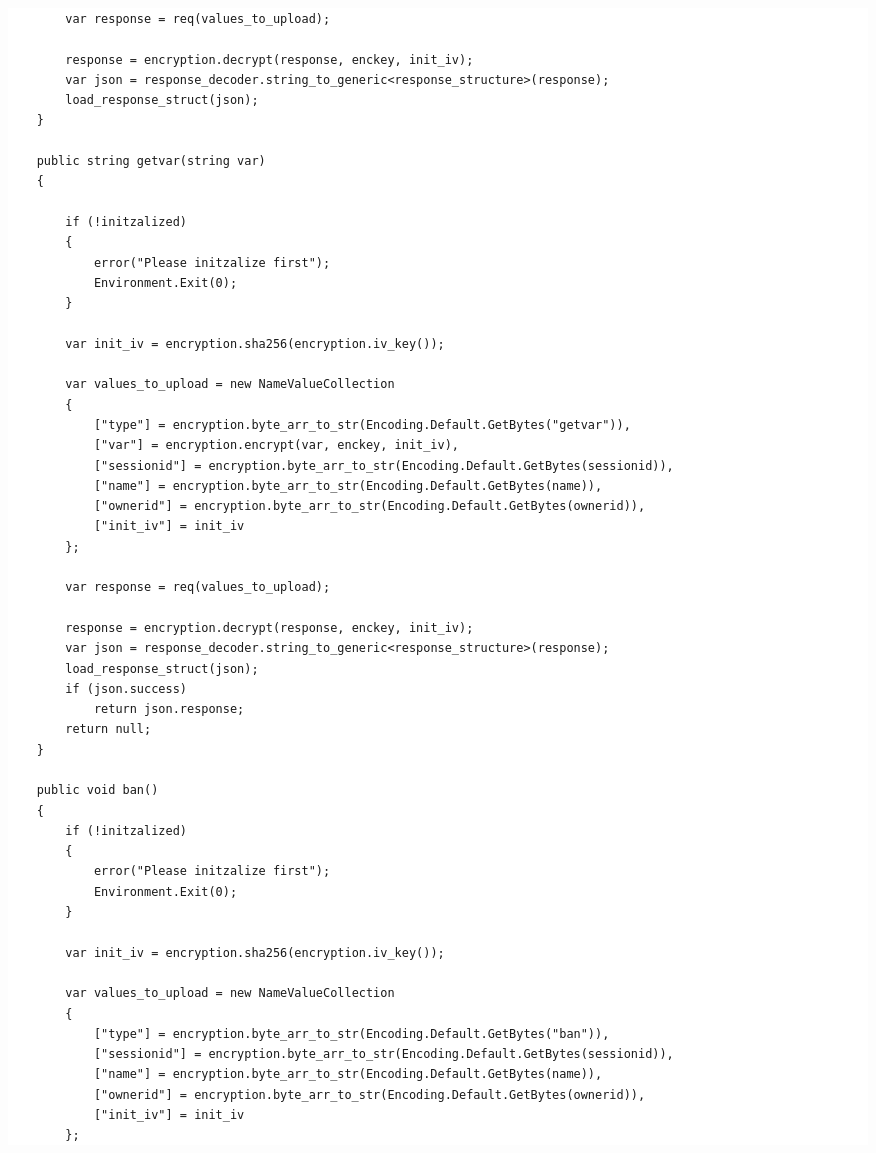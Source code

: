             var response = req(values_to_upload);

            response = encryption.decrypt(response, enckey, init_iv);
            var json = response_decoder.string_to_generic<response_structure>(response);
            load_response_struct(json);
        }

        public string getvar(string var)
        {

            if (!initzalized)
            {
                error("Please initzalize first");
                Environment.Exit(0);
            }

            var init_iv = encryption.sha256(encryption.iv_key());

            var values_to_upload = new NameValueCollection
            {
                ["type"] = encryption.byte_arr_to_str(Encoding.Default.GetBytes("getvar")),
                ["var"] = encryption.encrypt(var, enckey, init_iv),
                ["sessionid"] = encryption.byte_arr_to_str(Encoding.Default.GetBytes(sessionid)),
                ["name"] = encryption.byte_arr_to_str(Encoding.Default.GetBytes(name)),
                ["ownerid"] = encryption.byte_arr_to_str(Encoding.Default.GetBytes(ownerid)),
                ["init_iv"] = init_iv
            };

            var response = req(values_to_upload);

            response = encryption.decrypt(response, enckey, init_iv);
            var json = response_decoder.string_to_generic<response_structure>(response);
            load_response_struct(json);
            if (json.success)
                return json.response;
            return null;
        }

        public void ban()
        {
            if (!initzalized)
            {
                error("Please initzalize first");
                Environment.Exit(0);
            }

            var init_iv = encryption.sha256(encryption.iv_key());

            var values_to_upload = new NameValueCollection
            {
                ["type"] = encryption.byte_arr_to_str(Encoding.Default.GetBytes("ban")),
                ["sessionid"] = encryption.byte_arr_to_str(Encoding.Default.GetBytes(sessionid)),
                ["name"] = encryption.byte_arr_to_str(Encoding.Default.GetBytes(name)),
                ["ownerid"] = encryption.byte_arr_to_str(Encoding.Default.GetBytes(ownerid)),
                ["init_iv"] = init_iv
            };
